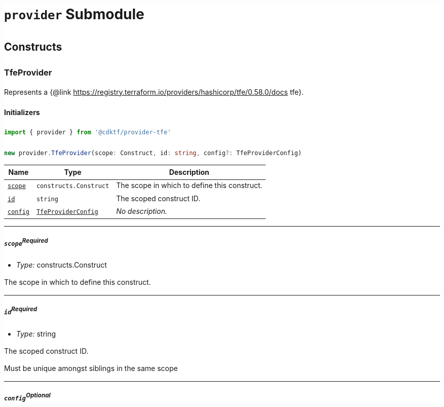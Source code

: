 # `provider` Submodule <a name="`provider` Submodule" id="@cdktf/provider-tfe.provider"></a>

## Constructs <a name="Constructs" id="Constructs"></a>

### TfeProvider <a name="TfeProvider" id="@cdktf/provider-tfe.provider.TfeProvider"></a>

Represents a {@link https://registry.terraform.io/providers/hashicorp/tfe/0.58.0/docs tfe}.

#### Initializers <a name="Initializers" id="@cdktf/provider-tfe.provider.TfeProvider.Initializer"></a>

```typescript
import { provider } from '@cdktf/provider-tfe'

new provider.TfeProvider(scope: Construct, id: string, config?: TfeProviderConfig)
```

| **Name** | **Type** | **Description** |
| --- | --- | --- |
| <code><a href="#@cdktf/provider-tfe.provider.TfeProvider.Initializer.parameter.scope">scope</a></code> | <code>constructs.Construct</code> | The scope in which to define this construct. |
| <code><a href="#@cdktf/provider-tfe.provider.TfeProvider.Initializer.parameter.id">id</a></code> | <code>string</code> | The scoped construct ID. |
| <code><a href="#@cdktf/provider-tfe.provider.TfeProvider.Initializer.parameter.config">config</a></code> | <code><a href="#@cdktf/provider-tfe.provider.TfeProviderConfig">TfeProviderConfig</a></code> | *No description.* |

---

##### `scope`<sup>Required</sup> <a name="scope" id="@cdktf/provider-tfe.provider.TfeProvider.Initializer.parameter.scope"></a>

- *Type:* constructs.Construct

The scope in which to define this construct.

---

##### `id`<sup>Required</sup> <a name="id" id="@cdktf/provider-tfe.provider.TfeProvider.Initializer.parameter.id"></a>

- *Type:* string

The scoped construct ID.

Must be unique amongst siblings in the same scope

---

##### `config`<sup>Optional</sup> <a name="config" id="@cdktf/provider-tfe.provider.TfeProvider.Initializer.parameter.config"></a>
